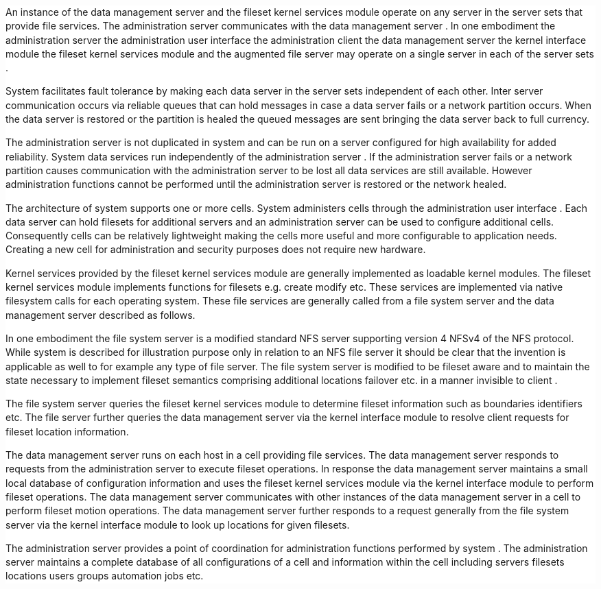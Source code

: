 An instance of the data management server and the fileset kernel services module operate on any server in the server sets that provide file services. The administration server communicates with the data management server . In one embodiment the administration server the administration user interface the administration client the data management server the kernel interface module the fileset kernel services module and the augmented file server may operate on a single server in each of the server sets .

System facilitates fault tolerance by making each data server in the server sets independent of each other. Inter server communication occurs via reliable queues that can hold messages in case a data server fails or a network partition occurs. When the data server is restored or the partition is healed the queued messages are sent bringing the data server back to full currency.

The administration server is not duplicated in system and can be run on a server configured for high availability for added reliability. System data services run independently of the administration server . If the administration server fails or a network partition causes communication with the administration server to be lost all data services are still available. However administration functions cannot be performed until the administration server is restored or the network healed.

The architecture of system supports one or more cells. System administers cells through the administration user interface . Each data server can hold filesets for additional servers and an administration server can be used to configure additional cells. Consequently cells can be relatively lightweight making the cells more useful and more configurable to application needs. Creating a new cell for administration and security purposes does not require new hardware.

Kernel services provided by the fileset kernel services module are generally implemented as loadable kernel modules. The fileset kernel services module implements functions for filesets e.g. create modify etc. These services are implemented via native filesystem calls for each operating system. These file services are generally called from a file system server and the data management server described as follows.

In one embodiment the file system server is a modified standard NFS server supporting version 4 NFSv4 of the NFS protocol. While system is described for illustration purpose only in relation to an NFS file server it should be clear that the invention is applicable as well to for example any type of file server. The file system server is modified to be fileset aware and to maintain the state necessary to implement fileset semantics comprising additional locations failover etc. in a manner invisible to client .

The file system server queries the fileset kernel services module to determine fileset information such as boundaries identifiers etc. The file server further queries the data management server via the kernel interface module to resolve client requests for fileset location information.

The data management server runs on each host in a cell providing file services. The data management server responds to requests from the administration server to execute fileset operations. In response the data management server maintains a small local database of configuration information and uses the fileset kernel services module via the kernel interface module to perform fileset operations. The data management server communicates with other instances of the data management server in a cell to perform fileset motion operations. The data management server further responds to a request generally from the file system server via the kernel interface module to look up locations for given filesets.

The administration server provides a point of coordination for administration functions performed by system . The administration server maintains a complete database of all configurations of a cell and information within the cell including servers filesets locations users groups automation jobs etc.
